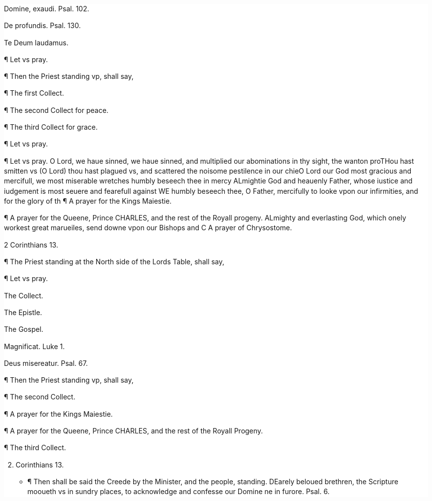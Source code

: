 Domine, exaudi. Psal. 102.

De profundis. Psal. 130.

Te Deum laudamus.

¶ Let vs pray.

¶ Then the Priest standing vp, shall say,

¶ The first Collect.

¶ The second Collect for peace.

¶ The third Collect for grace.

¶ Let vs pray.

¶ Let vs pray.
O Lord, we haue sinned, we haue sinned, and multiplied our abominations in thy sight, the wanton proTHou hast smitten vs (O Lord) thou hast plagued vs, and scattered the noisome pestilence in our chieO Lord our God most gracious and mercifull, we most miserable wretches humbly beseech thee in mercy ALmightie God and heauenly Father, whose iustice and iudgement is most seuere and fearefull against WE humbly beseech thee, O Father, mercifully to looke vpon our infirmities,
 and for the glory of th
¶ A prayer for the Kings Maiestie.

¶ A prayer for the Queene, Prince CHARLES, and the rest of the Royall progeny.
ALmighty and everlasting God, which onely workest great marueiles, send downe vpon our Bishops and C
A prayer of Chrysostome.

2 Corinthians 13.

¶ The Priest standing at the North side of the Lords Table, shall say,

¶ Let vs pray.

The Collect.

The Epistle.

The Gospel.

Magnificat. Luke 1.

Deus misereatur. Psal. 67.

¶ Then the Priest standing vp, shall say,

¶ The second Collect.

¶ A prayer for the Kings Maiestie.

¶ A prayer for the Queene, Prince CHARLES, and the rest of the Royall Progeny.

¶ The third Collect.

2. Corinthians 13.

      * ¶ Then shall be said the Creede by the Minister, and the people, standing.
DEarely beloued brethren, the Scripture mooueth vs in sundry places, to acknowledge and confesse our
Domine ne in furore. Psal. 6.
